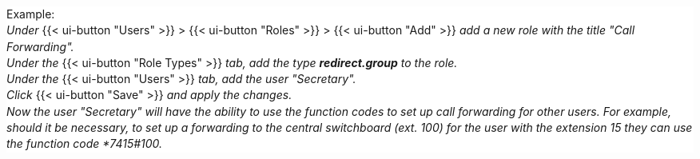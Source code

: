 Example:       
*Under* {{< ui-button "Users" >}} > {{< ui-button "Roles" >}} > {{< ui-button "Add" >}} *add a new role with the title "Call Forwarding".*               
*Under the* {{< ui-button "Role Types" >}} *tab, add the type ***redirect.group*** to the role.*             
*Under the* {{< ui-button "Users" >}} *tab, add the user "Secretary".*         
*Click* {{< ui-button "Save" >}} *and apply the changes.*         
*Now the user "Secretary" will have the ability to use the function codes to set up call forwarding for other users. For example, should it be necessary, to set up a forwarding to the central switchboard (ext. 100) for the user with the extension 15 they can use the function code \*7415#100.*

